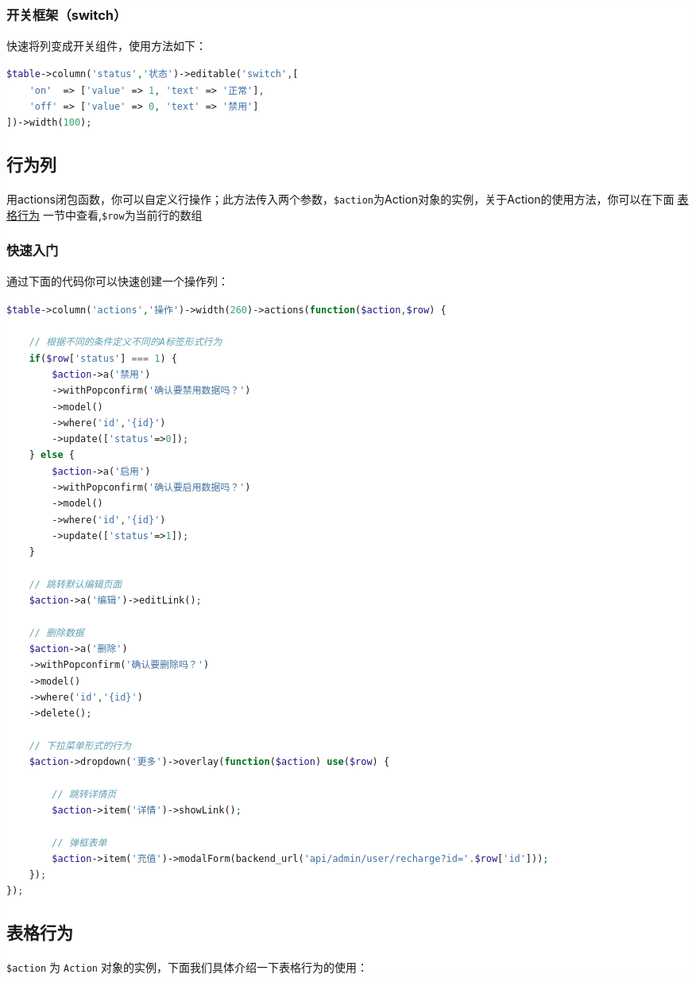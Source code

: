 ### 开关框架（switch）
快速将列变成开关组件，使用方法如下：
``` php
$table->column('status','状态')->editable('switch',[
    'on'  => ['value' => 1, 'text' => '正常'],
    'off' => ['value' => 0, 'text' => '禁用']
])->width(100);
```

## 行为列
用actions闭包函数，你可以自定义行操作；此方法传入两个参数，`$action`为Action对象的实例，关于Action的使用方法，你可以在下面 [表格行为](#表格行为) 一节中查看,`$row`为当前行的数组

### 快速入门
通过下面的代码你可以快速创建一个操作列：
``` php
$table->column('actions','操作')->width(260)->actions(function($action,$row) {

    // 根据不同的条件定义不同的A标签形式行为
    if($row['status'] === 1) {
        $action->a('禁用')
        ->withPopconfirm('确认要禁用数据吗？')
        ->model()
        ->where('id','{id}')
        ->update(['status'=>0]);
    } else {
        $action->a('启用')
        ->withPopconfirm('确认要启用数据吗？')
        ->model()
        ->where('id','{id}')
        ->update(['status'=>1]);
    }

    // 跳转默认编辑页面
    $action->a('编辑')->editLink();

    // 删除数据
    $action->a('删除')
    ->withPopconfirm('确认要删除吗？')
    ->model()
    ->where('id','{id}')
    ->delete();

    // 下拉菜单形式的行为
    $action->dropdown('更多')->overlay(function($action) use($row) {

        // 跳转详情页
        $action->item('详情')->showLink();

        // 弹框表单
        $action->item('充值')->modalForm(backend_url('api/admin/user/recharge?id='.$row['id']));
    });
});
```
## 表格行为
`$action` 为 `Action` 对象的实例，下面我们具体介绍一下表格行为的使用：
